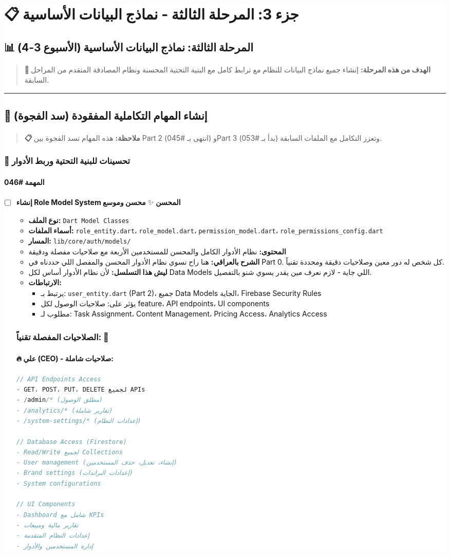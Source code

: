 # 📋 جزء 3: المرحلة الثالثة - نماذج البيانات الأساسية

## 📊 المرحلة الثالثة: نماذج البيانات الأساسية (الأسبوع 3-4)

> **🎯 الهدف من هذه المرحلة:** إنشاء جميع نماذج البيانات للنظام مع ترابط كامل مع البنية التحتية المحسنة ونظام المصادقة المتقدم من المراحل السابقة.

---

## 🔗 إنشاء المهام التكاملية المفقودة (سد الفجوة)

> **📋 ملاحظة:** هذه المهام تسد الفجوة بين Part 2 (انتهى بـ #045) وPart 3 (بدأ بـ #053) وتعزز التكامل مع الملفات السابقة.

### 🎨 تحسينات للبنية التحتية وربط الأدوار

#### **المهمة #046**
- [ ] **إنشاء Role Model System المحسن** ✨ **محسن وموسع**
  - **نوع الملف:** `Dart Model Classes`
  - **أسماء الملفات:** `role_entity.dart`، `role_model.dart`، `permission_model.dart`، `role_permissions_config.dart`
  - **المسار:** `lib/core/auth/models/`
  - **المحتوى:** نظام الأدوار الكامل والمحسن للمستخدمين الأربعة مع صلاحيات مفصلة ودقيقة
  - **الشرح بالعراقي:** هنا راح نسوي نظام الأدوار المحسن والمفصل اللي حددناه في Part 0. كل شخص له دور معين وصلاحيات دقيقة ومحددة تقنياً.
  - **ليش هذا التسلسل:** لأن نظام الأدوار أساس لكل Data Models اللي جاية - لازم نعرف مين يقدر يسوي شنو بالتفصيل.
  - **الارتباطات:**
    - يرتبط بـ: `user_entity.dart` (Part 2)، جميع Data Models الجاية، Firebase Security Rules
    - يؤثر على: صلاحيات الوصول لكل feature، API endpoints، UI components
    - مطلوب لـ: Task Assignment، Content Management، Pricing Access، Analytics Access
  
  ### **الصلاحيات المفصلة تقنياً:** 🔐
  
  #### **🔥 علي (CEO) - صلاحيات شاملة:**
  ```dart
  // API Endpoints Access
  - GET، POST، PUT، DELETE لجميع APIs
  - /admin/* (مطلق الوصول)
  - /analytics/* (تقارير شاملة)
  - /system-settings/* (إعدادات النظام)
  
  // Database Access (Firestore)
  - Read/Write لجميع Collections
  - User management (إنشاء، تعديل، حذف المستخدمين)
  - Brand settings (إعدادات البراندات)
  - System configurations
  
  // UI Components
  - Dashboard شامل مع KPIs
  - تقارير مالية ومبيعات
  - إعدادات النظام المتقدمة
  - إدارة المستخدمين والأدوار
  ```
  